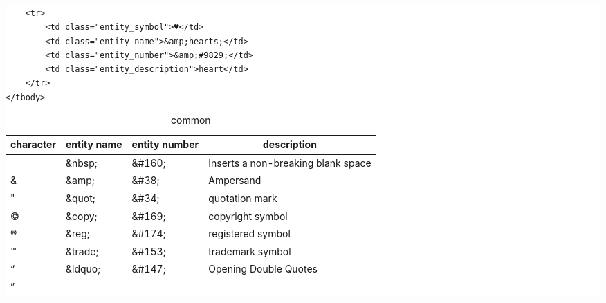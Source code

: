         <tr>
            <td class="entity_symbol">♥</td>
            <td class="entity_name">&amp;hearts;</td>
            <td class="entity_number">&amp;#9829;</td>
            <td class="entity_description">heart</td>
        </tr>
    </tbody>
</table>

<table class="entity_chart">
    <caption>common</caption>
    <thead>
        <tr> 
            <th scope="col">character</th>
            <th scope="col">entity name</th>
            <th scope="col">entity number</th>
            <th scope="col">description</th>
        </tr>
    </thead>
    <tbody>
        <tr> 
            <td class="entity_symbol">&nbsp;</td>
            <td class="entity_name">&amp;nbsp;</td>
            <td class="entity_number">&amp;#160;</td>
            <td class="entity_description">Inserts a non-breaking blank space</td>
        </tr>
        <tr>
            <td class="entity_symbol">&amp;</td>
            <td class="entity_name">&amp;amp;</td>
            <td class="entity_number">&amp;#38;</td>
            <td class="entity_description">Ampersand</td>
        </tr>
        <tr>
            <td class="entity_symbol">"</td>
            <td class="entity_name">&amp;quot;</td>
            <td class="entity_number">&amp;#34;</td>
            <td class="entity_description">quotation mark</td>
        </tr>
        <tr> 
            <td class="entity_symbol">©</td>
            <td class="entity_name">&amp;copy;</td>
            <td class="entity_number">&amp;#169;</td>
            <td class="entity_description">copyright symbol</td>
        </tr>
        <tr>
            <td class="entity_symbol">®</td>
            <td class="entity_name">&amp;reg;</td>
            <td class="entity_number">&amp;#174;</td>
            <td class="entity_description">registered symbol</td>
        </tr>
        <tr> 
            <td class="entity_symbol">™</td>
            <td class="entity_name">&amp;trade;</td>
            <td class="entity_number">&amp;#153;</td>
            <td class="entity_description">trademark symbol</td>
        </tr>
        <tr>
            <td class="entity_symbol">“</td>
            <td class="entity_name">&amp;ldquo;</td>
            <td class="entity_number">&amp;#147;</td>
            <td class="entity_description">Opening Double Quotes </td>
        </tr>
        <tr>
            <td class="entity_symbol">”</td>